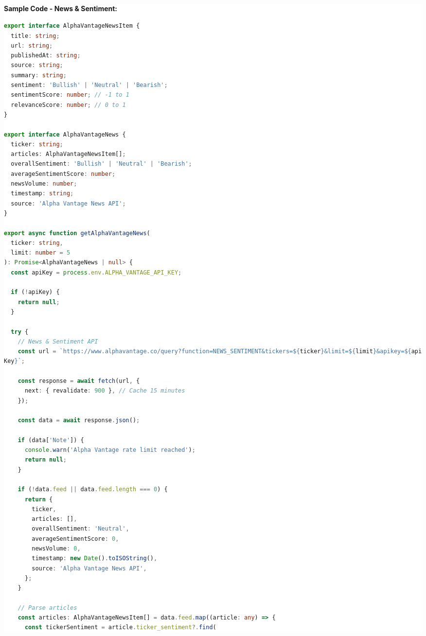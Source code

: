 **Sample Code - News & Sentiment:**
```typescript
export interface AlphaVantageNewsItem {
  title: string;
  url: string;
  publishedAt: string;
  source: string;
  summary: string;
  sentiment: 'Bullish' | 'Neutral' | 'Bearish';
  sentimentScore: number; // -1 to 1
  relevanceScore: number; // 0 to 1
}

export interface AlphaVantageNews {
  ticker: string;
  articles: AlphaVantageNewsItem[];
  overallSentiment: 'Bullish' | 'Neutral' | 'Bearish';
  averageSentimentScore: number;
  newsVolume: number;
  timestamp: string;
  source: 'Alpha Vantage News API';
}

export async function getAlphaVantageNews(
  ticker: string,
  limit: number = 5
): Promise<AlphaVantageNews | null> {
  const apiKey = process.env.ALPHA_VANTAGE_API_KEY;

  if (!apiKey) {
    return null;
  }

  try {
    // News & Sentiment API
    const url = `https://www.alphavantage.co/query?function=NEWS_SENTIMENT&tickers=${ticker}&limit=${limit}&apikey=${apiKey}`;

    const response = await fetch(url, {
      next: { revalidate: 900 }, // Cache 15 minutes
    });

    const data = await response.json();

    if (data['Note']) {
      console.warn('Alpha Vantage rate limit reached');
      return null;
    }

    if (!data.feed || data.feed.length === 0) {
      return {
        ticker,
        articles: [],
        overallSentiment: 'Neutral',
        averageSentimentScore: 0,
        newsVolume: 0,
        timestamp: new Date().toISOString(),
        source: 'Alpha Vantage News API',
      };
    }

    // Parse articles
    const articles: AlphaVantageNewsItem[] = data.feed.map((article: any) => {
      const tickerSentiment = article.ticker_sentiment?.find(
```